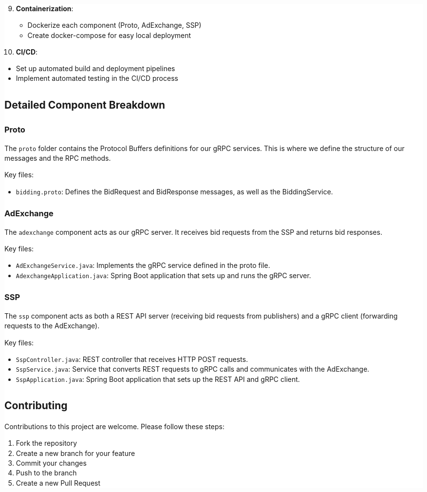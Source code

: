 9. **Containerization**:
   - Dockerize each component (Proto, AdExchange, SSP)
   - Create docker-compose for easy local deployment

10. **CI/CD**:
   - Set up automated build and deployment pipelines
   - Implement automated testing in the CI/CD process

## Detailed Component Breakdown

### Proto

The `proto` folder contains the Protocol Buffers definitions for our gRPC services. This is where we define the structure of our messages and the RPC methods.

Key files:
- `bidding.proto`: Defines the BidRequest and BidResponse messages, as well as the BiddingService.

### AdExchange

The `adexchange` component acts as our gRPC server. It receives bid requests from the SSP and returns bid responses.

Key files:
- `AdExchangeService.java`: Implements the gRPC service defined in the proto file.
- `AdexchangeApplication.java`: Spring Boot application that sets up and runs the gRPC server.

### SSP

The `ssp` component acts as both a REST API server (receiving bid requests from publishers) and a gRPC client (forwarding requests to the AdExchange).

Key files:
- `SspController.java`: REST controller that receives HTTP POST requests.
- `SspService.java`: Service that converts REST requests to gRPC calls and communicates with the AdExchange.
- `SspApplication.java`: Spring Boot application that sets up the REST API and gRPC client.

## Contributing

Contributions to this project are welcome. Please follow these steps:

1. Fork the repository
2. Create a new branch for your feature
3. Commit your changes
4. Push to the branch
5. Create a new Pull Request

